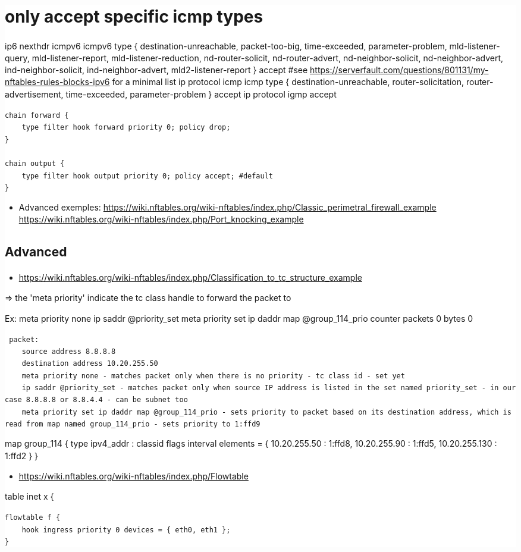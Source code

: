    # only accept specific icmp types
   ip6 nexthdr icmpv6 icmpv6 type { destination-unreachable, packet-too-big, time-exceeded, parameter-problem, mld-listener-query, mld-listener-report, mld-listener-reduction, nd-router-solicit, nd-router-advert, nd-neighbor-solicit, nd-neighbor-advert, ind-neighbor-solicit, ind-neighbor-advert, mld2-listener-report } accept #see https://serverfault.com/questions/801131/my-nftables-rules-blocks-ipv6 for a minimal list
   ip protocol icmp icmp type { destination-unreachable, router-solicitation, router-advertisement, time-exceeded, parameter-problem } accept
   ip protocol igmp accept

	chain forward {
		type filter hook forward priority 0; policy drop;
	}

	chain output {
		type filter hook output priority 0; policy accept; #default
	}

* Advanced exemples:
https://wiki.nftables.org/wiki-nftables/index.php/Classic_perimetral_firewall_example
https://wiki.nftables.org/wiki-nftables/index.php/Port_knocking_example

## Advanced

* https://wiki.nftables.org/wiki-nftables/index.php/Classification_to_tc_structure_example

=> the 'meta priority' indicate the tc class handle to forward the packet
to

Ex: meta priority none ip saddr @priority_set meta priority set ip daddr map @group_114_prio counter packets 0 bytes 0

     packet:
        source address 8.8.8.8
        destination address 10.20.255.50
        meta priority none - matches packet only when there is no priority - tc class id - set yet
        ip saddr @priority_set - matches packet only when source IP address is listed in the set named priority_set - in our case 8.8.8.8 or 8.8.4.4 - can be subnet too
        meta priority set ip daddr map @group_114_prio - sets priority to packet based on its destination address, which is read from map named group_114_prio - sets priority to 1:ffd9

   map group_114 {
       type ipv4_addr : classid
       flags interval
       elements = { 10.20.255.50 : 1:ffd8, 10.20.255.90 : 1:ffd5,
                     10.20.255.130 : 1:ffd2 }
   }   

* https://wiki.nftables.org/wiki-nftables/index.php/Flowtable 

table inet x {

    flowtable f {
        hook ingress priority 0 devices = { eth0, eth1 };
    }
